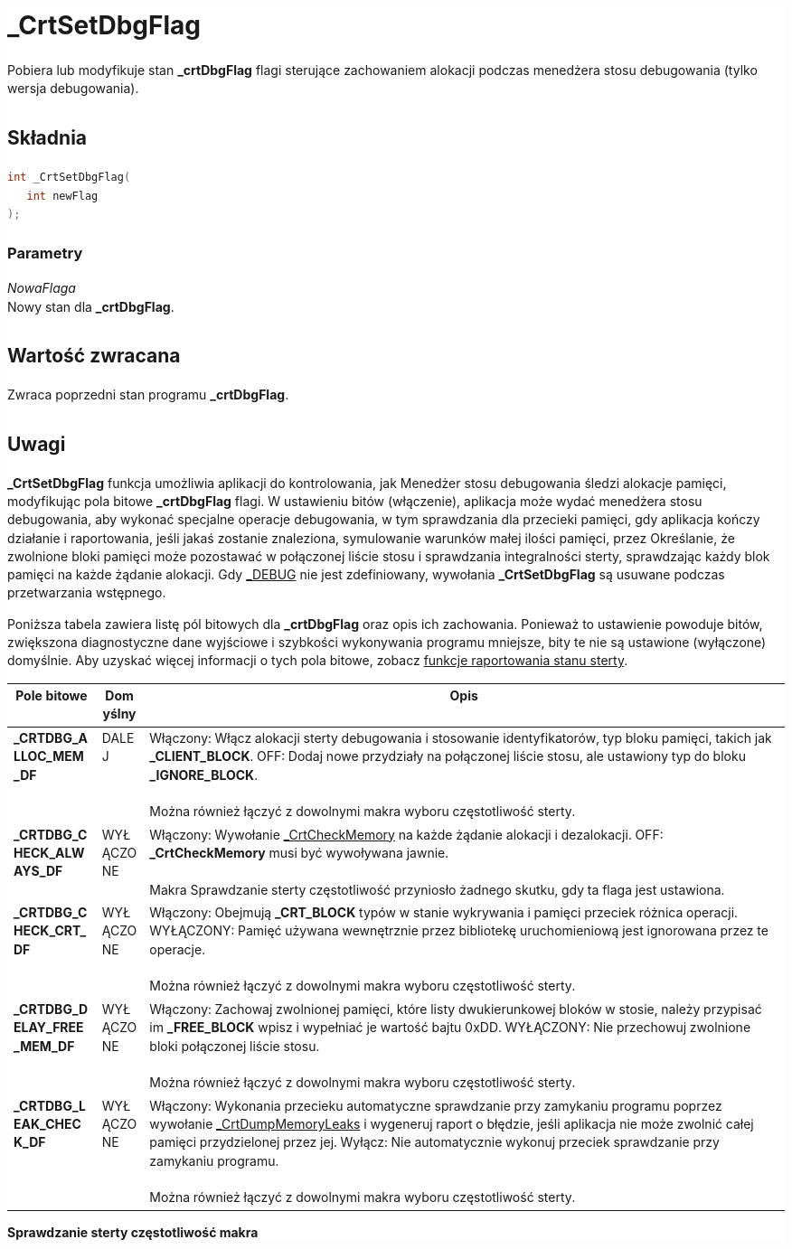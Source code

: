 # <a name="crtsetdbgflag"></a>_CrtSetDbgFlag

Pobiera lub modyfikuje stan **_crtDbgFlag** flagi sterujące zachowaniem alokacji podczas menedżera stosu debugowania (tylko wersja debugowania).

## <a name="syntax"></a>Składnia

```C
int _CrtSetDbgFlag(
   int newFlag
);
```

### <a name="parameters"></a>Parametry

*NowaFlaga*<br/>
Nowy stan dla **_crtDbgFlag**.

## <a name="return-value"></a>Wartość zwracana

Zwraca poprzedni stan programu **_crtDbgFlag**.

## <a name="remarks"></a>Uwagi

**_CrtSetDbgFlag** funkcja umożliwia aplikacji do kontrolowania, jak Menedżer stosu debugowania śledzi alokacje pamięci, modyfikując pola bitowe **_crtDbgFlag** flagi. W ustawieniu bitów (włączenie), aplikacja może wydać menedżera stosu debugowania, aby wykonać specjalne operacje debugowania, w tym sprawdzania dla przecieki pamięci, gdy aplikacja kończy działanie i raportowania, jeśli jakaś zostanie znaleziona, symulowanie warunków małej ilości pamięci, przez Określanie, że zwolnione bloki pamięci może pozostawać w połączonej liście stosu i sprawdzania integralności sterty, sprawdzając każdy blok pamięci na każde żądanie alokacji. Gdy [_DEBUG](../../c-runtime-library/debug.md) nie jest zdefiniowany, wywołania **_CrtSetDbgFlag** są usuwane podczas przetwarzania wstępnego.

Poniższa tabela zawiera listę pól bitowych dla **_crtDbgFlag** oraz opis ich zachowania. Ponieważ to ustawienie powoduje bitów, zwiększona diagnostyczne dane wyjściowe i szybkości wykonywania programu mniejsze, bity te nie są ustawione (wyłączone) domyślnie. Aby uzyskać więcej informacji o tych pola bitowe, zobacz [funkcje raportowania stanu sterty](/visualstudio/debugger/crt-debug-heap-details).

|Pole bitowe|Domyślny|Opis|
|---------------|-------------|-----------------|
|**_CRTDBG_ALLOC_MEM_DF**|DALEJ|Włączony: Włącz alokacji sterty debugowania i stosowanie identyfikatorów, typ bloku pamięci, takich jak **_CLIENT_BLOCK**. OFF: Dodaj nowe przydziały na połączonej liście stosu, ale ustawiony typ do bloku **_IGNORE_BLOCK**.<br /><br /> Można również łączyć z dowolnymi makra wyboru częstotliwość sterty.|
|**_CRTDBG_CHECK_ALWAYS_DF**|WYŁĄCZONE|Włączony: Wywołanie [_CrtCheckMemory](crtcheckmemory.md) na każde żądanie alokacji i dezalokacji. OFF: **_CrtCheckMemory** musi być wywoływana jawnie.<br /><br /> Makra Sprawdzanie sterty częstotliwość przyniosło żadnego skutku, gdy ta flaga jest ustawiona.|
|**_CRTDBG_CHECK_CRT_DF**|WYŁĄCZONE|Włączony: Obejmują **_CRT_BLOCK** typów w stanie wykrywania i pamięci przeciek różnica operacji. WYŁĄCZONY: Pamięć używana wewnętrznie przez bibliotekę uruchomieniową jest ignorowana przez te operacje.<br /><br /> Można również łączyć z dowolnymi makra wyboru częstotliwość sterty.|
|**_CRTDBG_DELAY_FREE_MEM_DF**|WYŁĄCZONE|Włączony: Zachowaj zwolnionej pamięci, które listy dwukierunkowej bloków w stosie, należy przypisać im **_FREE_BLOCK** wpisz i wypełniać je wartość bajtu 0xDD. WYŁĄCZONY: Nie przechowuj zwolnione bloki połączonej liście stosu.<br /><br /> Można również łączyć z dowolnymi makra wyboru częstotliwość sterty.|
|**_CRTDBG_LEAK_CHECK_DF**|WYŁĄCZONE|Włączony: Wykonania przecieku automatyczne sprawdzanie przy zamykaniu programu poprzez wywołanie [_CrtDumpMemoryLeaks](crtdumpmemoryleaks.md) i wygeneruj raport o błędzie, jeśli aplikacja nie może zwolnić całej pamięci przydzielonej przez jej. Wyłącz: Nie automatycznie wykonuj przeciek sprawdzanie przy zamykaniu programu.<br /><br /> Można również łączyć z dowolnymi makra wyboru częstotliwość sterty.|

**Sprawdzanie sterty częstotliwość makra**

